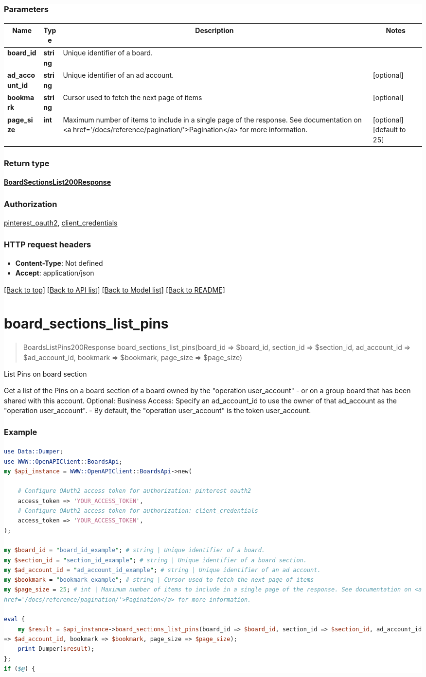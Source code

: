### Parameters

Name | Type | Description  | Notes
------------- | ------------- | ------------- | -------------
 **board_id** | **string**| Unique identifier of a board. | 
 **ad_account_id** | **string**| Unique identifier of an ad account. | [optional] 
 **bookmark** | **string**| Cursor used to fetch the next page of items | [optional] 
 **page_size** | **int**| Maximum number of items to include in a single page of the response. See documentation on &lt;a href&#x3D;&#39;/docs/reference/pagination/&#39;&gt;Pagination&lt;/a&gt; for more information. | [optional] [default to 25]

### Return type

[**BoardSectionsList200Response**](BoardSectionsList200Response.md)

### Authorization

[pinterest_oauth2](../README.md#pinterest_oauth2), [client_credentials](../README.md#client_credentials)

### HTTP request headers

 - **Content-Type**: Not defined
 - **Accept**: application/json

[[Back to top]](#) [[Back to API list]](../README.md#documentation-for-api-endpoints) [[Back to Model list]](../README.md#documentation-for-models) [[Back to README]](../README.md)

# **board_sections_list_pins**
> BoardsListPins200Response board_sections_list_pins(board_id => $board_id, section_id => $section_id, ad_account_id => $ad_account_id, bookmark => $bookmark, page_size => $page_size)

List Pins on board section

Get a list of the Pins on a board section of a board owned by the \"operation user_account\" - or on a group board that has been shared with this account. Optional: Business Access: Specify an ad_account_id to use the owner of that ad_account as the \"operation user_account\". - By default, the \"operation user_account\" is the token user_account.

### Example
```perl
use Data::Dumper;
use WWW::OpenAPIClient::BoardsApi;
my $api_instance = WWW::OpenAPIClient::BoardsApi->new(

    # Configure OAuth2 access token for authorization: pinterest_oauth2
    access_token => 'YOUR_ACCESS_TOKEN',
    # Configure OAuth2 access token for authorization: client_credentials
    access_token => 'YOUR_ACCESS_TOKEN',
);

my $board_id = "board_id_example"; # string | Unique identifier of a board.
my $section_id = "section_id_example"; # string | Unique identifier of a board section.
my $ad_account_id = "ad_account_id_example"; # string | Unique identifier of an ad account.
my $bookmark = "bookmark_example"; # string | Cursor used to fetch the next page of items
my $page_size = 25; # int | Maximum number of items to include in a single page of the response. See documentation on <a href='/docs/reference/pagination/'>Pagination</a> for more information.

eval {
    my $result = $api_instance->board_sections_list_pins(board_id => $board_id, section_id => $section_id, ad_account_id => $ad_account_id, bookmark => $bookmark, page_size => $page_size);
    print Dumper($result);
};
if ($@) {
```